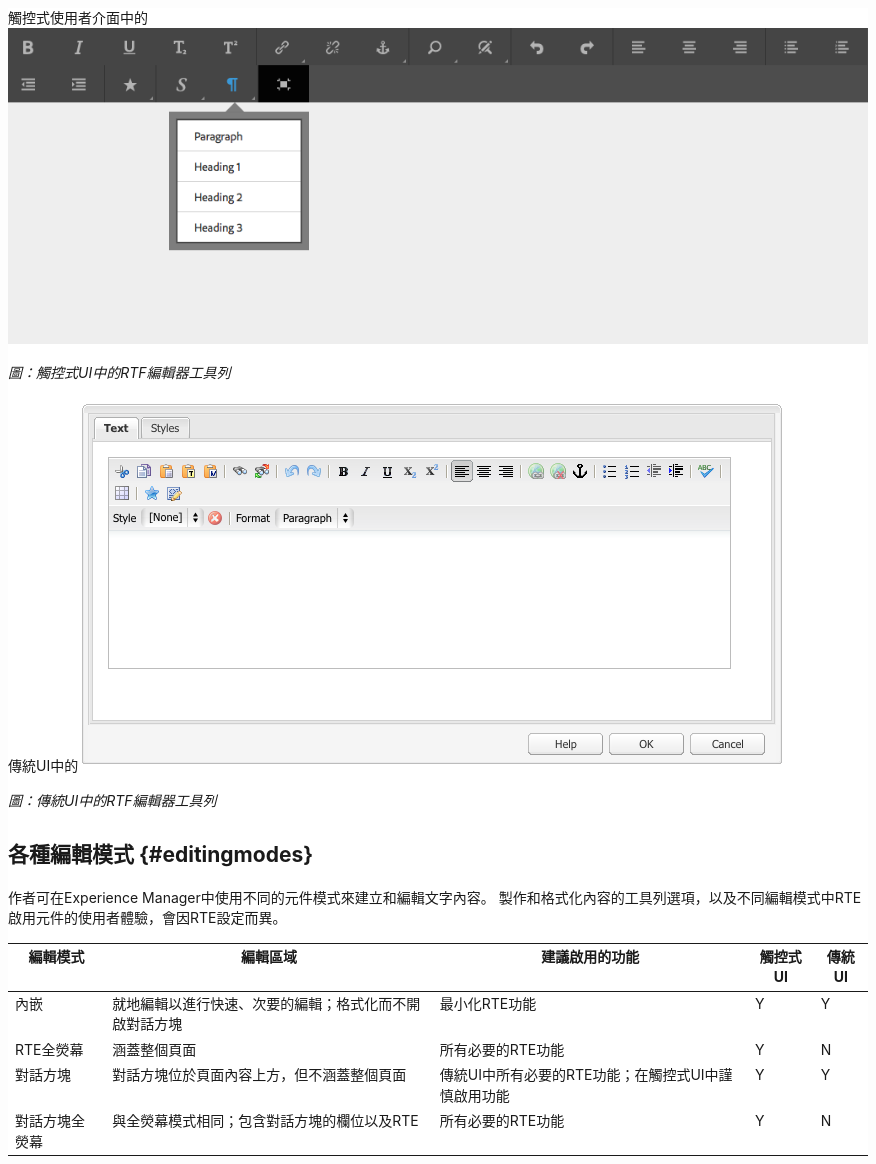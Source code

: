 觸控式使用者介面中的![RTF編輯器工具列](assets/chlimage_1-35.png)

*圖：觸控式UI中的RTF編輯器工具列*

傳統UI中的![RTF編輯器工具列](assets/rtedefault.png)

*圖：傳統UI中的RTF編輯器工具列*

## 各種編輯模式 {#editingmodes}

作者可在Experience Manager中使用不同的元件模式來建立和編輯文字內容。 製作和格式化內容的工具列選項，以及不同編輯模式中RTE啟用元件的使用者體驗，會因RTE設定而異。

| 編輯模式 | 編輯區域 | 建議啟用的功能 | 觸控式 UI | 傳統 UI |
|--- |--- |--- |--- |--- |
| 內嵌 | 就地編輯以進行快速、次要的編輯；格式化而不開啟對話方塊 | 最小化RTE功能 | Y | Y |
| RTE全熒幕 | 涵蓋整個頁面 | 所有必要的RTE功能 | Y | N |
| 對話方塊 | 對話方塊位於頁面內容上方，但不涵蓋整個頁面 | 傳統UI中所有必要的RTE功能；在觸控式UI中謹慎啟用功能 | Y | Y |
| 對話方塊全熒幕 | 與全熒幕模式相同；包含對話方塊的欄位以及RTE | 所有必要的RTE功能 | Y | N |

